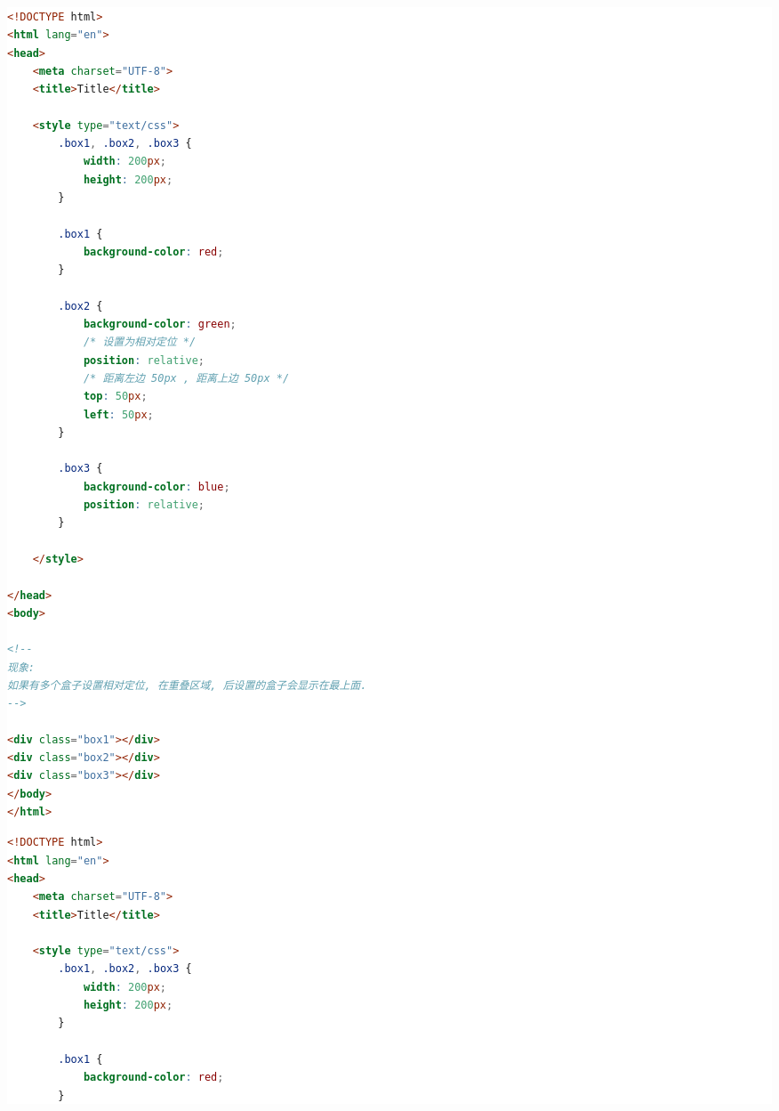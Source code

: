 ```html
<!DOCTYPE html>
<html lang="en">
<head>
    <meta charset="UTF-8">
    <title>Title</title>

    <style type="text/css">
        .box1, .box2, .box3 {
            width: 200px;
            height: 200px;
        }

        .box1 {
            background-color: red;
        }

        .box2 {
            background-color: green;
            /* 设置为相对定位 */
            position: relative;
            /* 距离左边 50px , 距离上边 50px */
            top: 50px;
            left: 50px;
        }

        .box3 {
            background-color: blue;
            position: relative;
        }

    </style>

</head>
<body>

<!--
现象:
如果有多个盒子设置相对定位, 在重叠区域, 后设置的盒子会显示在最上面.
-->

<div class="box1"></div>
<div class="box2"></div>
<div class="box3"></div>
</body>
</html>
```

```html
<!DOCTYPE html>
<html lang="en">
<head>
    <meta charset="UTF-8">
    <title>Title</title>

    <style type="text/css">
        .box1, .box2, .box3 {
            width: 200px;
            height: 200px;
        }

        .box1 {
            background-color: red;
        }

```